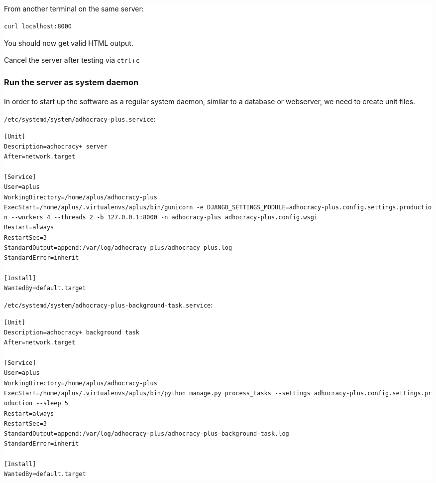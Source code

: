 From another terminal on the same server:

```
curl localhost:8000
```

You should now get valid HTML output.

Cancel the server after testing via `ctrl`+`c`

### Run the server as system daemon

In order to start up the software as a regular system daemon, similar to a database or webserver, we need to create unit files.

`/etc/systemd/system/adhocracy-plus.service`:

```
[Unit]
Description=adhocracy+ server
After=network.target

[Service]
User=aplus
WorkingDirectory=/home/aplus/adhocracy-plus
ExecStart=/home/aplus/.virtualenvs/aplus/bin/gunicorn -e DJANGO_SETTINGS_MODULE=adhocracy-plus.config.settings.production --workers 4 --threads 2 -b 127.0.0.1:8000 -n adhocracy-plus adhocracy-plus.config.wsgi
Restart=always
RestartSec=3
StandardOutput=append:/var/log/adhocracy-plus/adhocracy-plus.log
StandardError=inherit

[Install]
WantedBy=default.target
```

`/etc/systemd/system/adhocracy-plus-background-task.service`:

```
[Unit]
Description=adhocracy+ background task
After=network.target

[Service]
User=aplus
WorkingDirectory=/home/aplus/adhocracy-plus
ExecStart=/home/aplus/.virtualenvs/aplus/bin/python manage.py process_tasks --settings adhocracy-plus.config.settings.production --sleep 5
Restart=always
RestartSec=3
StandardOutput=append:/var/log/adhocracy-plus/adhocracy-plus-background-task.log
StandardError=inherit

[Install]
WantedBy=default.target
```
